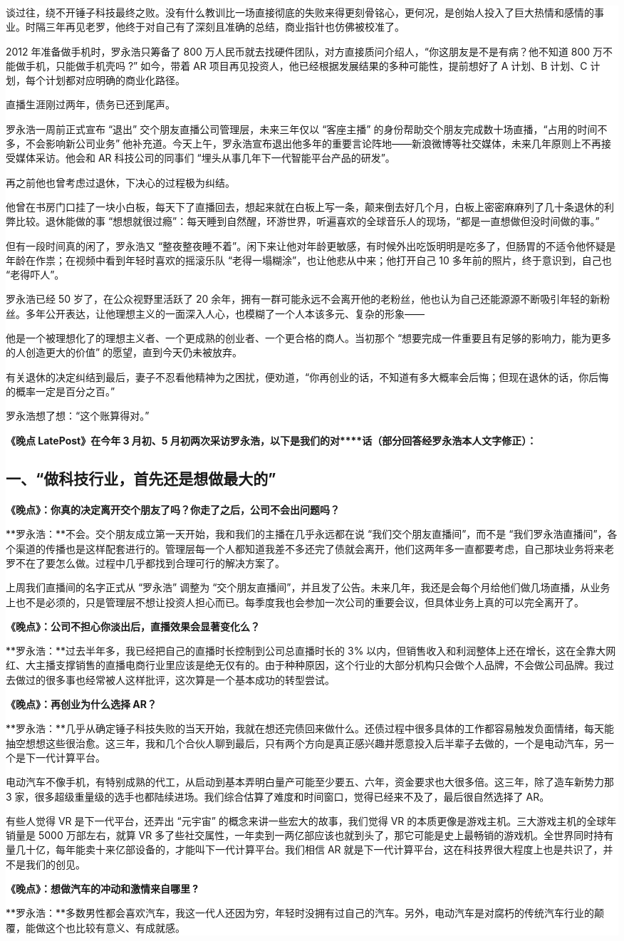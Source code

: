 谈过往，绕不开锤子科技最终之败。没有什么教训比一场直接彻底的失败来得更刻骨铭心，更何况，是创始人投入了巨大热情和感情的事业。时隔三年再见老罗，他终于对自己有了深刻且准确的总结，商业指针也仿佛被校准了。

2012 年准备做手机时，罗永浩只筹备了 800 万人民币就去找硬件团队，对方直接质问介绍人，“你这朋友是不是有病？他不知道 800 万不能做手机，只能做手机壳吗 ?” 如今，带着 AR 项目再见投资人，他已经根据发展结果的多种可能性，提前想好了 A 计划、B 计划、C 计 划，每个计划都对应明确的商业化路径。

直播生涯刚过两年，债务已还到尾声。

罗永浩一周前正式宣布 “退出” 交个朋友直播公司管理层，未来三年仅以 “客座主播” 的身份帮助交个朋友完成数十场直播，“占用的时间不多，不会影响新公司业务” 他补充道。今天上午，罗永浩宣布退出他多年的重要言论阵地——新浪微博等社交媒体，未来几年原则上不再接受媒体采访。他会和 AR 科技公司的同事们 “埋头从事几年下一代智能平台产品的研发”。

再之前他也曾考虑过退休，下决心的过程极为纠结。

他曾在书房门口挂了一块小白板，每天下了直播回去，想起来就在白板上写一条，颠来倒去好几个月，白板上密密麻麻列了几十条退休的利弊比较。退休能做的事 “想想就很过瘾”：每天睡到自然醒，环游世界，听遍喜欢的全球音乐人的现场，“都是一直想做但没时间做的事。”

但有一段时间真的闲了，罗永浩又 “整夜整夜睡不着”。闲下来让他对年龄更敏感，有时候外出吃饭明明是吃多了，但肠胃的不适令他怀疑是年龄在作祟；在视频中看到年轻时喜欢的摇滚乐队 “老得一塌糊涂”，也让他悲从中来；他打开自己 10 多年前的照片，终于意识到，自己也 “老得吓人”。

罗永浩已经 50 岁了，在公众视野里活跃了 20 余年，拥有一群可能永远不会离开他的老粉丝，他也认为自己还能源源不断吸引年轻的新粉丝。多年公开表达，让他理想主义的一面深入人心，也模糊了一个人本该多元、复杂的形象——

他是一个被理想化了的理想主义者、一个更成熟的创业者、一个更合格的商人。当初那个 “想要完成一件重要且有足够的影响力，能为更多的人创造更大的价值” 的愿望，直到今天仍未被放弃。

有关退休的决定纠结到最后，妻子不忍看他精神为之困扰，便劝道，“你再创业的话，不知道有多大概率会后悔；但现在退休的话，你后悔的概率一定是百分之百。”

罗永浩想了想：“这个账算得对。”

**《晚点 LatePost》在今年 3 月初、5 月初两次采访罗永浩，以下是我们的对****话（部分回答经罗永浩本人文字修正）：**

## 一、“做科技行业，首先还是想做最大的”

**《晚点》：你真的决定离开交个朋友了吗？你走了之后，公司不会出问题吗？**

**罗永浩：**不会。交个朋友成立第一天开始，我和我们的主播在几乎永远都在说 “我们交个朋友直播间”，而不是 “我们罗永浩直播间”，各个渠道的传播也是这样配套进行的。管理层每一个人都知道我差不多还完了债就会离开，他们这两年多一直都要考虑，自己那块业务将来老罗不在了要怎么做。过程中几乎都找到合理可行的解决方案了。

上周我们直播间的名字正式从 “罗永浩” 调整为 “交个朋友直播间”，并且发了公告。未来几年，我还是会每个月给他们做几场直播，从业务上也不是必须的，只是管理层不想让投资人担心而已。每季度我也会参加一次公司的重要会议，但具体业务上真的可以完全离开了。

**《晚点》：公司不担心你淡出后，直播效果会显著变化么？**

**罗永浩：**过去半年多，我已经把自己的直播时长控制到公司总直播时长的 3% 以内，但销售收入和利润整体上还在增长，这在全靠大网红、大主播支撑销售的直播电商行业里应该是绝无仅有的。由于种种原因，这个行业的大部分机构只会做个人品牌，不会做公司品牌。我过去做过的很多事也经常被人这样批评，这次算是一个基本成功的转型尝试。

**《晚点》：再创业为什么选择 AR？**

**罗永浩：**几乎从确定锤子科技失败的当天开始，我就在想还完债回来做什么。还债过程中很多具体的工作都容易触发负面情绪，每天能抽空想想这些很治愈。这三年，我和几个合伙人聊到最后，只有两个方向是真正感兴趣并愿意投入后半辈子去做的，一个是电动汽车，另一个是下一代计算平台。

电动汽车不像手机，有特别成熟的代工，从启动到基本弄明白量产可能至少要五、六年，资金要求也大很多倍。这三年，除了造车新势力那 3 家，很多超级重量级的选手也都陆续进场。我们综合估算了难度和时间窗口，觉得已经来不及了，最后很自然选择了 AR。

有些人觉得 VR 是下一代平台，还弄出 “元宇宙” 的概念来讲一些宏大的故事，我们觉得 VR 的本质更像是游戏主机。三大游戏主机的全球年销量是 5000 万部左右，就算 VR 多了些社交属性，一年卖到一两亿部应该也就到头了，那它可能是史上最畅销的游戏机。全世界同时持有量几十亿，每年能卖十来亿部设备的，才能叫下一代计算平台。我们相信 AR 就是下一代计算平台，这在科技界很大程度上也是共识了，并不是我们的创见。

**《晚点》：想做汽车的冲动和激情来自哪里 ?**

**罗永浩：**多数男性都会喜欢汽车，我这一代人还因为穷，年轻时没拥有过自己的汽车。另外，电动汽车是对腐朽的传统汽车行业的颠覆，能做这个也比较有意义、有成就感。
